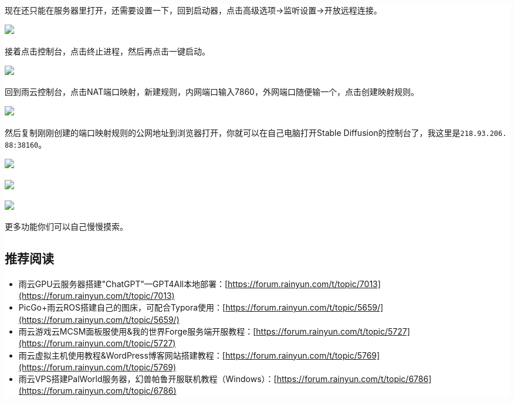 现在还只能在服务器里打开，还需要设置一下，回到启动器，点击高级选项→监听设置→开放远程连接。

![](https://cn-sy1.rains3.com/rainyun-assets/Pic/2024/02/image-20240221214440346_19af90d31baaa0f774ea453851755aff.png)

接着点击控制台，点击终止进程，然后再点击一键启动。

![](https://cn-sy1.rains3.com/rainyun-assets/Pic/2024/02/image-20240221214516429_25edb4698b893efb04bf16a4a06c8aab.png)

回到雨云控制台，点击NAT端口映射，新建规则，内网端口输入7860，外网端口随便输一个，点击创建映射规则。

![](https://cn-sy1.rains3.com/rainyun-assets/Pic/2024/02/image-20240221214803140_d82ba9b43aca1a9905ef837d52e391d6.png)

然后复制刚刚创建的端口映射规则的公网地址到浏览器打开，你就可以在自己电脑打开Stable Diffusion的控制台了，我这里是`218.93.206.88:38160`。

![](https://cn-sy1.rains3.com/rainyun-assets/Pic/2024/02/image-20240221214904363_9f1e728d994df59cae029b3ac9590d56.png)

![](https://cn-sy1.rains3.com/rainyun-assets/Pic/2024/02/image-20240221215253892_c118d66c417548d9232e61f5248d9052.png)

![](https://cn-sy1.rains3.com/rainyun-assets/Pic/2024/02/image-20240221220440408_9c6fc1e42f270aa8c7c36a238a43e0c8.png)

更多功能你们可以自己慢慢摸索。

## 推荐阅读

- 雨云GPU云服务器搭建"ChatGPT"—GPT4All本地部署：[https://forum.rainyun.com/t/topic/7013](https://forum.rainyun.com/t/topic/7013)
- PicGo+雨云ROS搭建自己的图床，可配合Typora使用：[https://forum.rainyun.com/t/topic/5659/](https://forum.rainyun.com/t/topic/5659/)
- 雨云游戏云MCSM面板服使用&我的世界Forge服务端开服教程：[https://forum.rainyun.com/t/topic/5727](https://forum.rainyun.com/t/topic/5727)
- 雨云虚拟主机使用教程&WordPress博客网站搭建教程：[https://forum.rainyun.com/t/topic/5769](https://forum.rainyun.com/t/topic/5769)
- 雨云VPS搭建PalWorld服务器，幻兽帕鲁开服联机教程（Windows）：[https://forum.rainyun.com/t/topic/6786](https://forum.rainyun.com/t/topic/6786)

